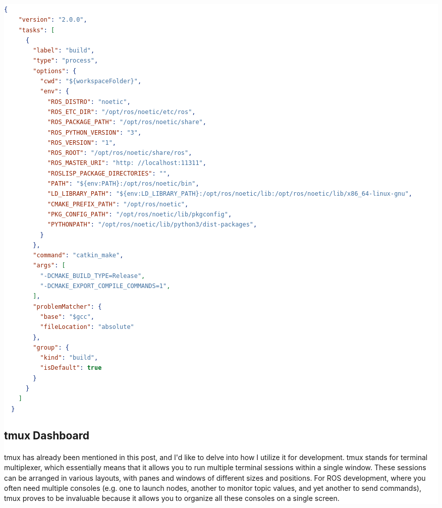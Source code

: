 ```json
{
    "version": "2.0.0",
    "tasks": [
      {
        "label": "build",
        "type": "process",
        "options": {
          "cwd": "${workspaceFolder}",
          "env": {
            "ROS_DISTRO": "noetic",
            "ROS_ETC_DIR": "/opt/ros/noetic/etc/ros",
            "ROS_PACKAGE_PATH": "/opt/ros/noetic/share",
            "ROS_PYTHON_VERSION": "3",
            "ROS_VERSION": "1",
            "ROS_ROOT": "/opt/ros/noetic/share/ros",
            "ROS_MASTER_URI": "http: //localhost:11311",
            "ROSLISP_PACKAGE_DIRECTORIES": "",
            "PATH": "${env:PATH}:/opt/ros/noetic/bin",
            "LD_LIBRARY_PATH": "${env:LD_LIBRARY_PATH}:/opt/ros/noetic/lib:/opt/ros/noetic/lib/x86_64-linux-gnu",
            "CMAKE_PREFIX_PATH": "/opt/ros/noetic",
            "PKG_CONFIG_PATH": "/opt/ros/noetic/lib/pkgconfig",
            "PYTHONPATH": "/opt/ros/noetic/lib/python3/dist-packages",
          }
        },
        "command": "catkin_make",
        "args": [
          "-DCMAKE_BUILD_TYPE=Release",
          "-DCMAKE_EXPORT_COMPILE_COMMANDS=1",
        ],
        "problemMatcher": {
          "base": "$gcc",
          "fileLocation": "absolute"
        },
        "group": {
          "kind": "build",
          "isDefault": true
        }
      }
    ]
  }

```

## tmux Dashboard
tmux has already been mentioned in this post, and I'd like to delve into how I utilize it for development. tmux stands for terminal multiplexer, which essentially means that it allows you to run multiple terminal sessions within a single window. These sessions can be arranged in various layouts, with panes and windows of different sizes and positions. For ROS development, where you often need multiple consoles (e.g. one to launch nodes, another to monitor topic values, and yet another to send commands), tmux proves to be invaluable because it allows you to organize all these consoles on a single screen.
